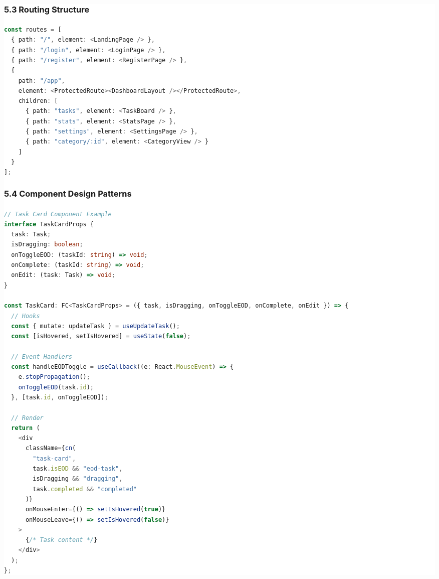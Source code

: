 ### 5.3 Routing Structure

```typescript
const routes = [
  { path: "/", element: <LandingPage /> },
  { path: "/login", element: <LoginPage /> },
  { path: "/register", element: <RegisterPage /> },
  {
    path: "/app",
    element: <ProtectedRoute><DashboardLayout /></ProtectedRoute>,
    children: [
      { path: "tasks", element: <TaskBoard /> },
      { path: "stats", element: <StatsPage /> },
      { path: "settings", element: <SettingsPage /> },
      { path: "category/:id", element: <CategoryView /> }
    ]
  }
];
```

### 5.4 Component Design Patterns

```typescript
// Task Card Component Example
interface TaskCardProps {
  task: Task;
  isDragging: boolean;
  onToggleEOD: (taskId: string) => void;
  onComplete: (taskId: string) => void;
  onEdit: (task: Task) => void;
}

const TaskCard: FC<TaskCardProps> = ({ task, isDragging, onToggleEOD, onComplete, onEdit }) => {
  // Hooks
  const { mutate: updateTask } = useUpdateTask();
  const [isHovered, setIsHovered] = useState(false);
  
  // Event Handlers
  const handleEODToggle = useCallback((e: React.MouseEvent) => {
    e.stopPropagation();
    onToggleEOD(task.id);
  }, [task.id, onToggleEOD]);
  
  // Render
  return (
    <div
      className={cn(
        "task-card",
        task.isEOD && "eod-task",
        isDragging && "dragging",
        task.completed && "completed"
      )}
      onMouseEnter={() => setIsHovered(true)}
      onMouseLeave={() => setIsHovered(false)}
    >
      {/* Task content */}
    </div>
  );
};
```
